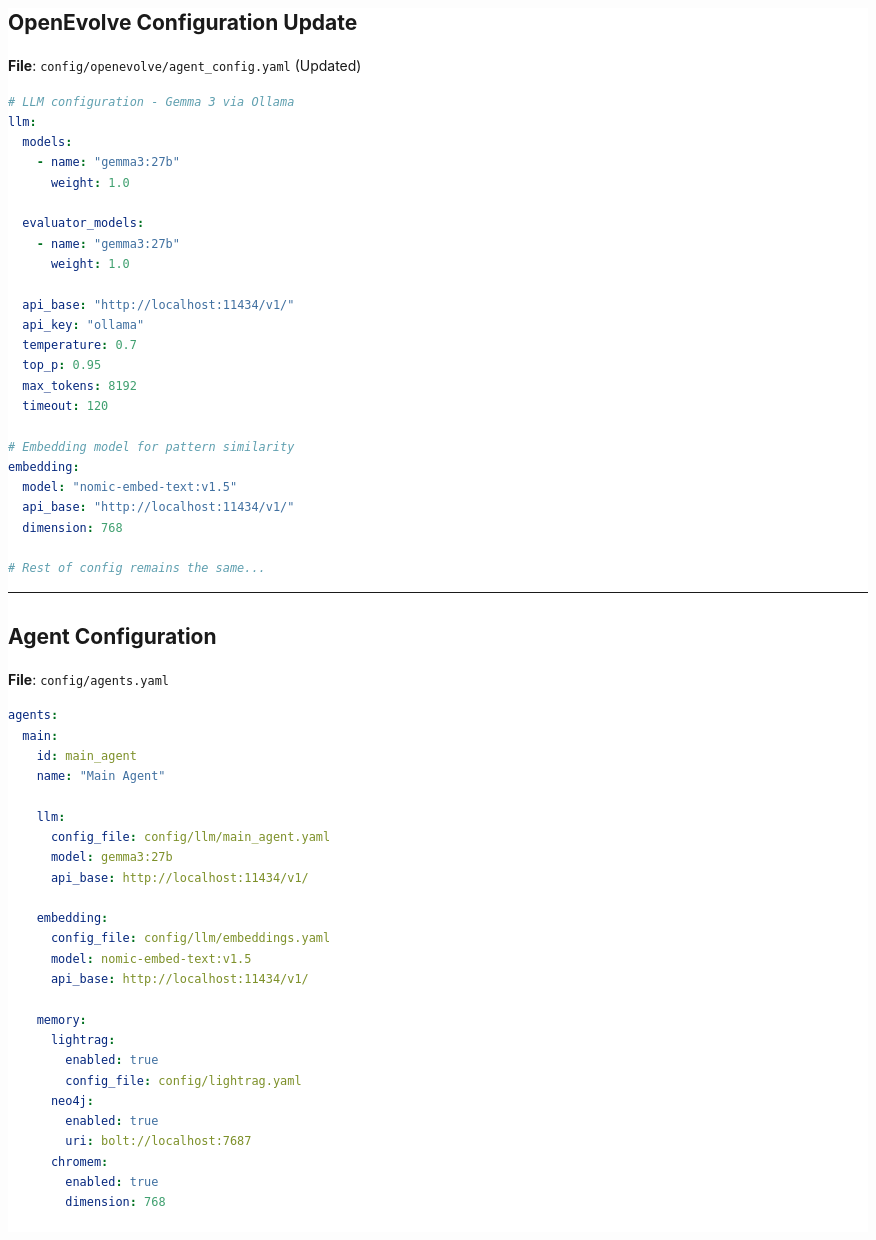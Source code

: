 
## OpenEvolve Configuration Update

**File**: `config/openevolve/agent_config.yaml` (Updated)

```yaml
# LLM configuration - Gemma 3 via Ollama
llm:
  models:
    - name: "gemma3:27b"
      weight: 1.0
  
  evaluator_models:
    - name: "gemma3:27b"
      weight: 1.0
  
  api_base: "http://localhost:11434/v1/"
  api_key: "ollama"
  temperature: 0.7
  top_p: 0.95
  max_tokens: 8192
  timeout: 120

# Embedding model for pattern similarity
embedding:
  model: "nomic-embed-text:v1.5"
  api_base: "http://localhost:11434/v1/"
  dimension: 768

# Rest of config remains the same...
```

---

## Agent Configuration

**File**: `config/agents.yaml`

```yaml
agents:
  main:
    id: main_agent
    name: "Main Agent"
    
    llm:
      config_file: config/llm/main_agent.yaml
      model: gemma3:27b
      api_base: http://localhost:11434/v1/
    
    embedding:
      config_file: config/llm/embeddings.yaml
      model: nomic-embed-text:v1.5
      api_base: http://localhost:11434/v1/
    
    memory:
      lightrag:
        enabled: true
        config_file: config/lightrag.yaml
      neo4j:
        enabled: true
        uri: bolt://localhost:7687
      chromem:
        enabled: true
        dimension: 768
    
```